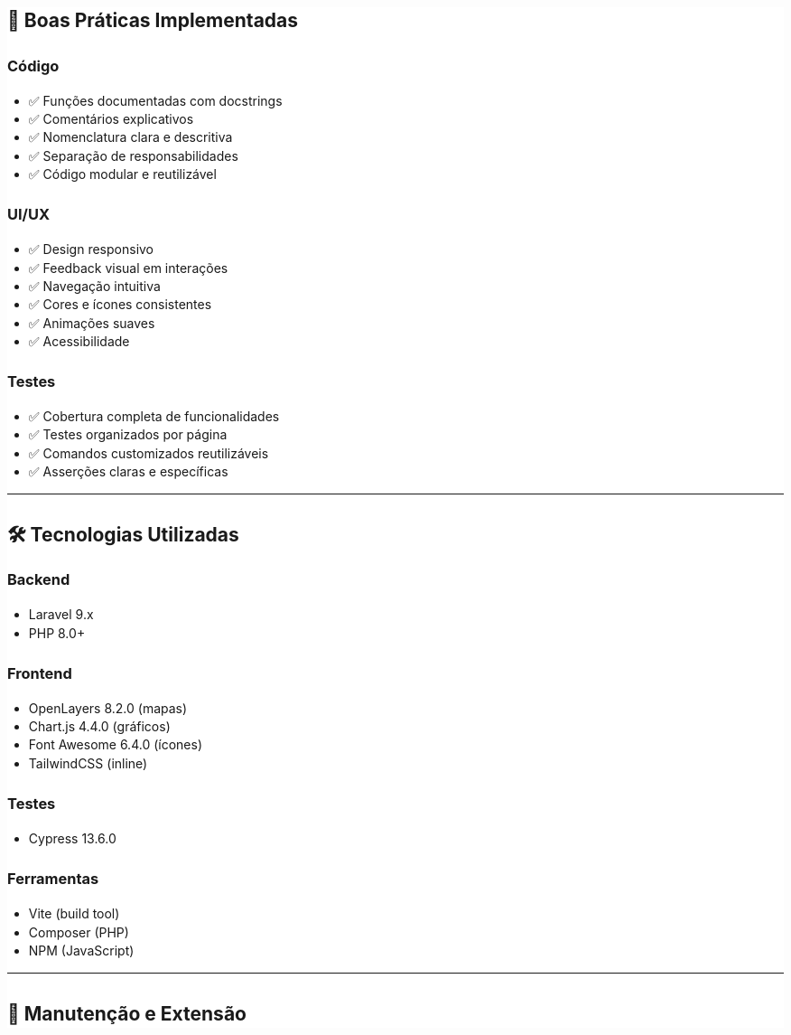 
## 🎨 Boas Práticas Implementadas

### **Código**
- ✅ Funções documentadas com docstrings
- ✅ Comentários explicativos
- ✅ Nomenclatura clara e descritiva
- ✅ Separação de responsabilidades
- ✅ Código modular e reutilizável

### **UI/UX**
- ✅ Design responsivo
- ✅ Feedback visual em interações
- ✅ Navegação intuitiva
- ✅ Cores e ícones consistentes
- ✅ Animações suaves
- ✅ Acessibilidade

### **Testes**
- ✅ Cobertura completa de funcionalidades
- ✅ Testes organizados por página
- ✅ Comandos customizados reutilizáveis
- ✅ Asserções claras e específicas

---

## 🛠️ Tecnologias Utilizadas

### **Backend**
- Laravel 9.x
- PHP 8.0+

### **Frontend**
- OpenLayers 8.2.0 (mapas)
- Chart.js 4.4.0 (gráficos)
- Font Awesome 6.4.0 (ícones)
- TailwindCSS (inline)

### **Testes**
- Cypress 13.6.0

### **Ferramentas**
- Vite (build tool)
- Composer (PHP)
- NPM (JavaScript)

---

## 📝 Manutenção e Extensão
